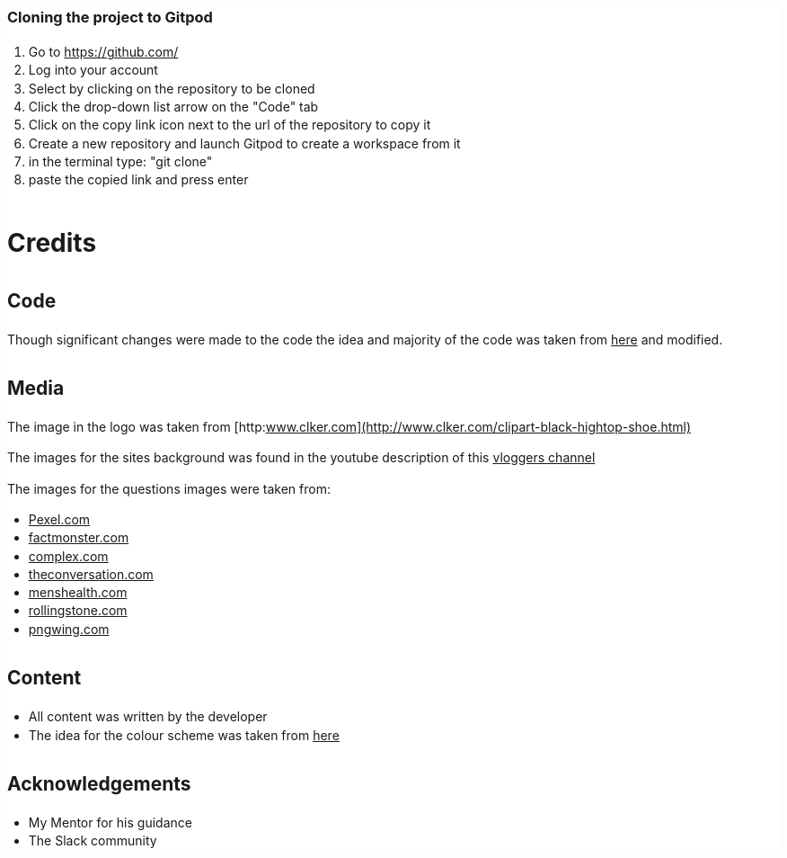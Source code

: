 ### Cloning the project to Gitpod

1. Go to https://github.com/
2. Log into your account
3. Select by clicking on the repository to be cloned
4. Click the drop-down list arrow on the "Code" tab
5. Click on the copy link icon next to the url of the repository to copy it
6. Create a new repository and launch Gitpod to create a workspace from it
7. in the terminal type: "git clone"
8. paste the copied link and press enter

# Credits
## Code
Though significant changes were made to the code the idea and majority of the code was taken from [here](https://www.youtube.com/playlist?list=PLJAFEg3vkcQN6NGwzI0KX_ZC6dLQjkfeU)
and modified.

## Media
The image in the logo was taken from [http:www.clker.com](http://www.clker.com/clipart-black-hightop-shoe.html)

The images for the sites background was found in the youtube description of this [vloggers channel](https://www.youtube.com/watch?v=1ydfKDwsYbU&t=914s)

The images for the questions images were taken from:
* [Pexel.com](https://www.pexels.com/)
* [factmonster.com](https://www.factmonster.com/culture-entertainment/fashion/history-sneakers)
* [complex.com](https://www.complex.com/sneakers/2011/07/50-sneaker-facts-you-didnt-know/6)
* [theconversation.com](https://theconversation.com/the-history-of-sneakers-from-commodity-to-cultural-icon-127268)
* [menshealth.com](https://www.menshealth.com/style/g30690312/history-sneakers-evolution/?slide=1)
* [rollingstone.com](https://www.rollingstone.com/music/music-news/kanye-west-nike-air-yeezy-prototype-grammys-sale-1161188/)
* [pngwing.com](https://www.pngwing.com/)

## Content
* All content was written by the developer
* The idea for the colour scheme was taken from [here](https://www.youtube.com/watch?v=X9Eh7_FUYzw&t=701s)

## Acknowledgements
* My Mentor for his guidance
* The Slack community

